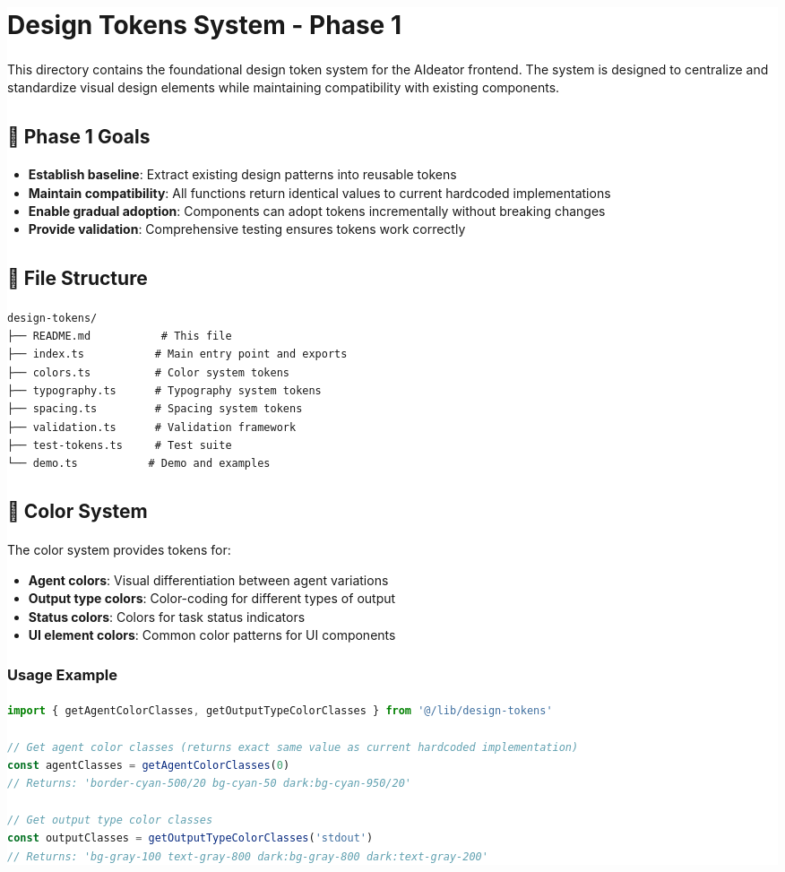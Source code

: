 # Design Tokens System - Phase 1

This directory contains the foundational design token system for the AIdeator frontend. The system is designed to centralize and standardize visual design elements while maintaining compatibility with existing components.

## 🎯 Phase 1 Goals

- **Establish baseline**: Extract existing design patterns into reusable tokens
- **Maintain compatibility**: All functions return identical values to current hardcoded implementations  
- **Enable gradual adoption**: Components can adopt tokens incrementally without breaking changes
- **Provide validation**: Comprehensive testing ensures tokens work correctly

## 📁 File Structure

```
design-tokens/
├── README.md           # This file
├── index.ts           # Main entry point and exports
├── colors.ts          # Color system tokens
├── typography.ts      # Typography system tokens
├── spacing.ts         # Spacing system tokens
├── validation.ts      # Validation framework
├── test-tokens.ts     # Test suite
└── demo.ts           # Demo and examples
```

## 🎨 Color System

The color system provides tokens for:

- **Agent colors**: Visual differentiation between agent variations
- **Output type colors**: Color-coding for different types of output
- **Status colors**: Colors for task status indicators
- **UI element colors**: Common color patterns for UI components

### Usage Example

```typescript
import { getAgentColorClasses, getOutputTypeColorClasses } from '@/lib/design-tokens'

// Get agent color classes (returns exact same value as current hardcoded implementation)
const agentClasses = getAgentColorClasses(0)
// Returns: 'border-cyan-500/20 bg-cyan-50 dark:bg-cyan-950/20'

// Get output type color classes
const outputClasses = getOutputTypeColorClasses('stdout')
// Returns: 'bg-gray-100 text-gray-800 dark:bg-gray-800 dark:text-gray-200'
```
